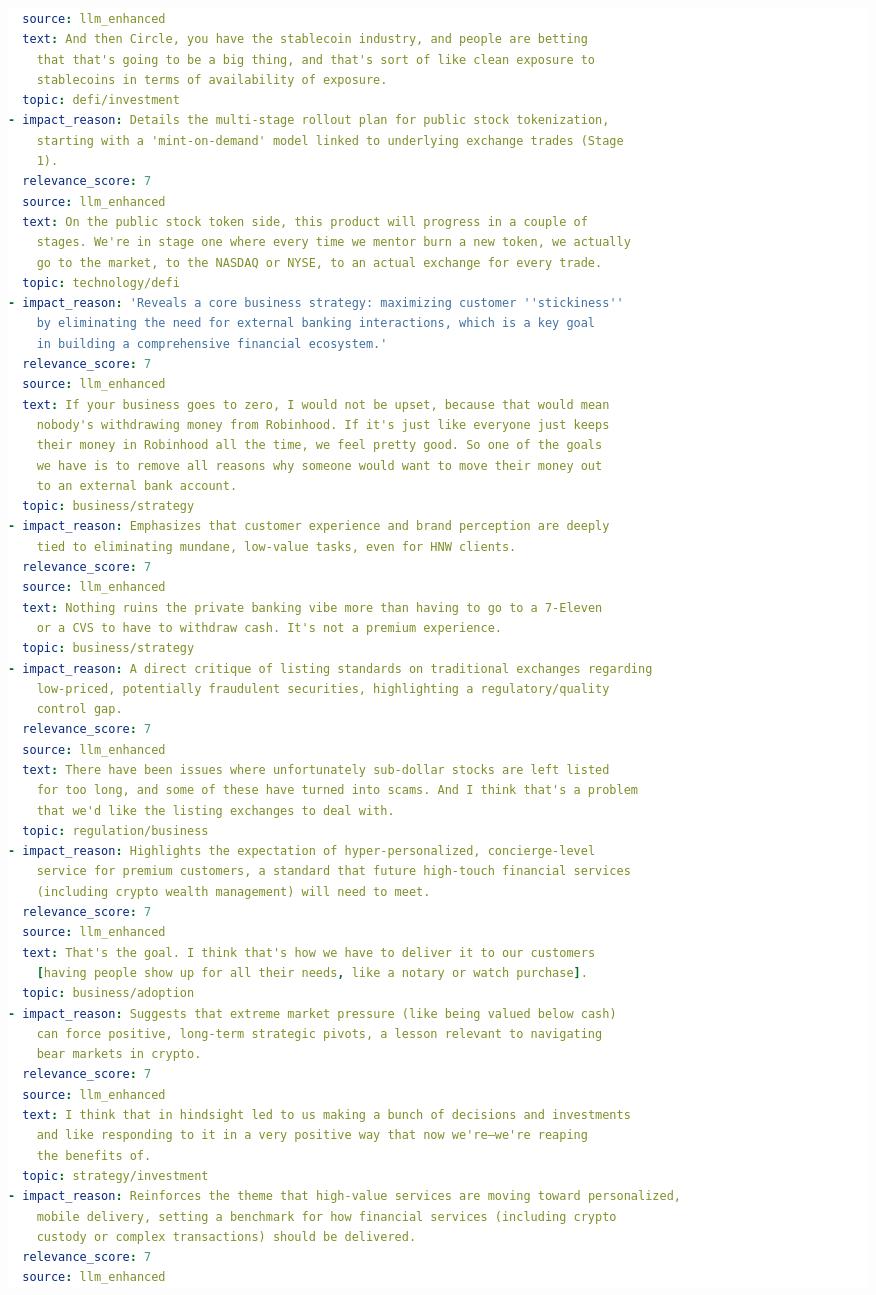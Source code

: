 ```yaml
  source: llm_enhanced
  text: And then Circle, you have the stablecoin industry, and people are betting
    that that's going to be a big thing, and that's sort of like clean exposure to
    stablecoins in terms of availability of exposure.
  topic: defi/investment
- impact_reason: Details the multi-stage rollout plan for public stock tokenization,
    starting with a 'mint-on-demand' model linked to underlying exchange trades (Stage
    1).
  relevance_score: 7
  source: llm_enhanced
  text: On the public stock token side, this product will progress in a couple of
    stages. We're in stage one where every time we mentor burn a new token, we actually
    go to the market, to the NASDAQ or NYSE, to an actual exchange for every trade.
  topic: technology/defi
- impact_reason: 'Reveals a core business strategy: maximizing customer ''stickiness''
    by eliminating the need for external banking interactions, which is a key goal
    in building a comprehensive financial ecosystem.'
  relevance_score: 7
  source: llm_enhanced
  text: If your business goes to zero, I would not be upset, because that would mean
    nobody's withdrawing money from Robinhood. If it's just like everyone just keeps
    their money in Robinhood all the time, we feel pretty good. So one of the goals
    we have is to remove all reasons why someone would want to move their money out
    to an external bank account.
  topic: business/strategy
- impact_reason: Emphasizes that customer experience and brand perception are deeply
    tied to eliminating mundane, low-value tasks, even for HNW clients.
  relevance_score: 7
  source: llm_enhanced
  text: Nothing ruins the private banking vibe more than having to go to a 7-Eleven
    or a CVS to have to withdraw cash. It's not a premium experience.
  topic: business/strategy
- impact_reason: A direct critique of listing standards on traditional exchanges regarding
    low-priced, potentially fraudulent securities, highlighting a regulatory/quality
    control gap.
  relevance_score: 7
  source: llm_enhanced
  text: There have been issues where unfortunately sub-dollar stocks are left listed
    for too long, and some of these have turned into scams. And I think that's a problem
    that we'd like the listing exchanges to deal with.
  topic: regulation/business
- impact_reason: Highlights the expectation of hyper-personalized, concierge-level
    service for premium customers, a standard that future high-touch financial services
    (including crypto wealth management) will need to meet.
  relevance_score: 7
  source: llm_enhanced
  text: That's the goal. I think that's how we have to deliver it to our customers
    [having people show up for all their needs, like a notary or watch purchase].
  topic: business/adoption
- impact_reason: Suggests that extreme market pressure (like being valued below cash)
    can force positive, long-term strategic pivots, a lesson relevant to navigating
    bear markets in crypto.
  relevance_score: 7
  source: llm_enhanced
  text: I think that in hindsight led to us making a bunch of decisions and investments
    and like responding to it in a very positive way that now we're—we're reaping
    the benefits of.
  topic: strategy/investment
- impact_reason: Reinforces the theme that high-value services are moving toward personalized,
    mobile delivery, setting a benchmark for how financial services (including crypto
    custody or complex transactions) should be delivered.
  relevance_score: 7
  source: llm_enhanced
```